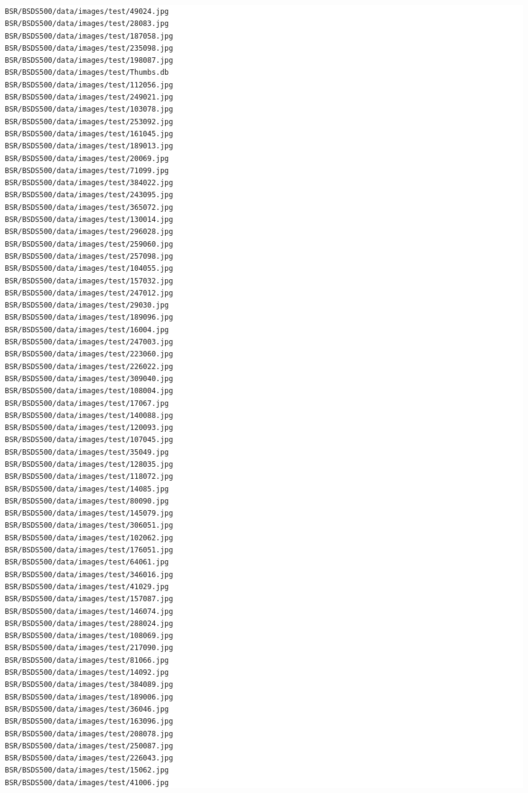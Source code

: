     BSR/BSDS500/data/images/test/49024.jpg
    BSR/BSDS500/data/images/test/28083.jpg
    BSR/BSDS500/data/images/test/187058.jpg
    BSR/BSDS500/data/images/test/235098.jpg
    BSR/BSDS500/data/images/test/198087.jpg
    BSR/BSDS500/data/images/test/Thumbs.db
    BSR/BSDS500/data/images/test/112056.jpg
    BSR/BSDS500/data/images/test/249021.jpg
    BSR/BSDS500/data/images/test/103078.jpg
    BSR/BSDS500/data/images/test/253092.jpg
    BSR/BSDS500/data/images/test/161045.jpg
    BSR/BSDS500/data/images/test/189013.jpg
    BSR/BSDS500/data/images/test/20069.jpg
    BSR/BSDS500/data/images/test/71099.jpg
    BSR/BSDS500/data/images/test/384022.jpg
    BSR/BSDS500/data/images/test/243095.jpg
    BSR/BSDS500/data/images/test/365072.jpg
    BSR/BSDS500/data/images/test/130014.jpg
    BSR/BSDS500/data/images/test/296028.jpg
    BSR/BSDS500/data/images/test/259060.jpg
    BSR/BSDS500/data/images/test/257098.jpg
    BSR/BSDS500/data/images/test/104055.jpg
    BSR/BSDS500/data/images/test/157032.jpg
    BSR/BSDS500/data/images/test/247012.jpg
    BSR/BSDS500/data/images/test/29030.jpg
    BSR/BSDS500/data/images/test/189096.jpg
    BSR/BSDS500/data/images/test/16004.jpg
    BSR/BSDS500/data/images/test/247003.jpg
    BSR/BSDS500/data/images/test/223060.jpg
    BSR/BSDS500/data/images/test/226022.jpg
    BSR/BSDS500/data/images/test/309040.jpg
    BSR/BSDS500/data/images/test/108004.jpg
    BSR/BSDS500/data/images/test/17067.jpg
    BSR/BSDS500/data/images/test/140088.jpg
    BSR/BSDS500/data/images/test/120093.jpg
    BSR/BSDS500/data/images/test/107045.jpg
    BSR/BSDS500/data/images/test/35049.jpg
    BSR/BSDS500/data/images/test/128035.jpg
    BSR/BSDS500/data/images/test/118072.jpg
    BSR/BSDS500/data/images/test/14085.jpg
    BSR/BSDS500/data/images/test/80090.jpg
    BSR/BSDS500/data/images/test/145079.jpg
    BSR/BSDS500/data/images/test/306051.jpg
    BSR/BSDS500/data/images/test/102062.jpg
    BSR/BSDS500/data/images/test/176051.jpg
    BSR/BSDS500/data/images/test/64061.jpg
    BSR/BSDS500/data/images/test/346016.jpg
    BSR/BSDS500/data/images/test/41029.jpg
    BSR/BSDS500/data/images/test/157087.jpg
    BSR/BSDS500/data/images/test/146074.jpg
    BSR/BSDS500/data/images/test/288024.jpg
    BSR/BSDS500/data/images/test/108069.jpg
    BSR/BSDS500/data/images/test/217090.jpg
    BSR/BSDS500/data/images/test/81066.jpg
    BSR/BSDS500/data/images/test/14092.jpg
    BSR/BSDS500/data/images/test/384089.jpg
    BSR/BSDS500/data/images/test/189006.jpg
    BSR/BSDS500/data/images/test/36046.jpg
    BSR/BSDS500/data/images/test/163096.jpg
    BSR/BSDS500/data/images/test/208078.jpg
    BSR/BSDS500/data/images/test/250087.jpg
    BSR/BSDS500/data/images/test/226043.jpg
    BSR/BSDS500/data/images/test/15062.jpg
    BSR/BSDS500/data/images/test/41006.jpg